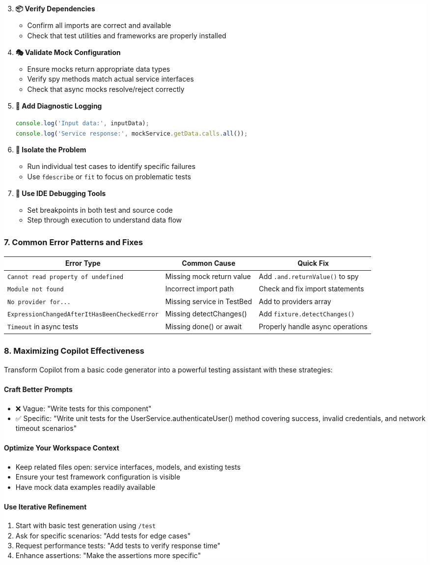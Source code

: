 3. **📦 Verify Dependencies**
   - Confirm all imports are correct and available
   - Check that test utilities and frameworks are properly installed

4. **🎭 Validate Mock Configuration**
   - Ensure mocks return appropriate data types
   - Verify spy methods match actual service interfaces
   - Check that async mocks resolve/reject correctly

5. **🔬 Add Diagnostic Logging**
   ```typescript
   console.log('Input data:', inputData);
   console.log('Service response:', mockService.getData.calls.all());
   ```

6. **🎯 Isolate the Problem**
   - Run individual test cases to identify specific failures
   - Use `fdescribe` or `fit` to focus on problematic tests

7. **🐛 Use IDE Debugging Tools**
   - Set breakpoints in both test and source code
   - Step through execution to understand data flow

### 7. Common Error Patterns and Fixes

| Error Type | Common Cause | Quick Fix |
|------------|--------------|-----------|
| `Cannot read property of undefined` | Missing mock return value | Add `.and.returnValue()` to spy |
| `Module not found` | Incorrect import path | Check and fix import statements |
| `No provider for...` | Missing service in TestBed | Add to providers array |
| `ExpressionChangedAfterItHasBeenCheckedError` | Missing detectChanges() | Add `fixture.detectChanges()` |
| `Timeout` in async tests | Missing done() or await | Properly handle async operations |

### 8. Maximizing Copilot Effectiveness

Transform Copilot from a basic code generator into a powerful testing assistant with these strategies:

#### Craft Better Prompts
- ❌ Vague: "Write tests for this component"
- ✅ Specific: "Write unit tests for the UserService.authenticateUser() method covering success, invalid credentials, and network timeout scenarios"

#### Optimize Your Workspace Context
- Keep related files open: service interfaces, models, and existing tests
- Ensure your test framework configuration is visible
- Have mock data examples readily available

#### Use Iterative Refinement
1. Start with basic test generation using `/test`
2. Ask for specific scenarios: "Add tests for edge cases"
3. Request performance tests: "Add tests to verify response time"
4. Enhance assertions: "Make the assertions more specific"
